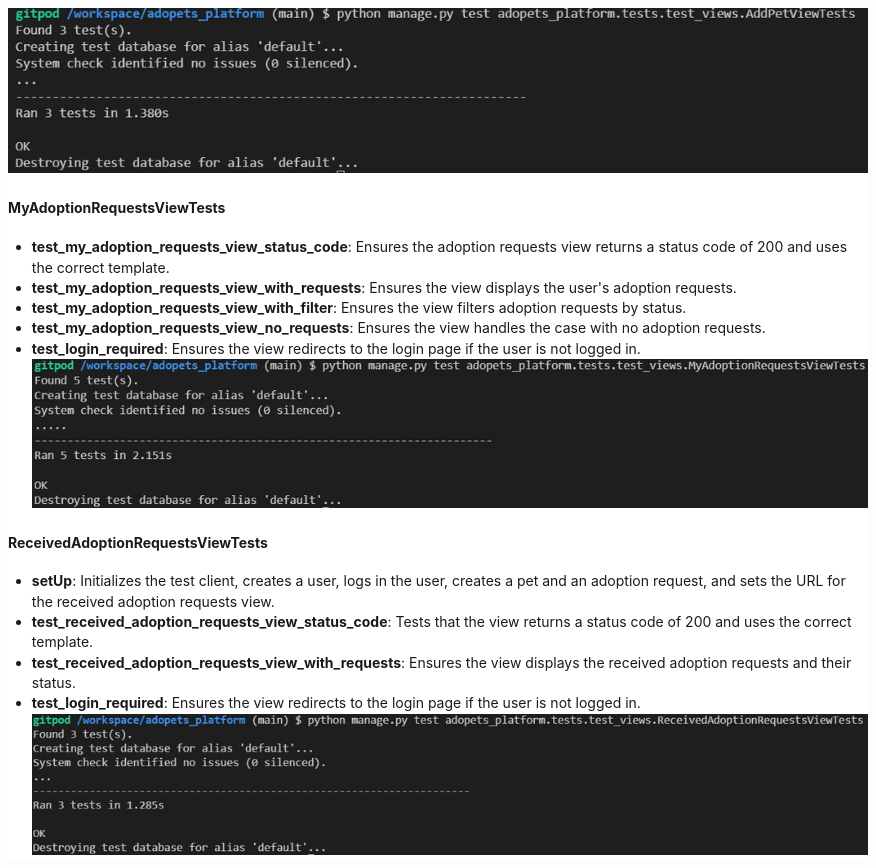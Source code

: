 ![AddPetViewTests](static/images/readme_photos/addPet.png)

#### MyAdoptionRequestsViewTests
- **test_my_adoption_requests_view_status_code**: Ensures the adoption requests view returns a status code of 200 and uses the correct template.
- **test_my_adoption_requests_view_with_requests**: Ensures the view displays the user's adoption requests.
- **test_my_adoption_requests_view_with_filter**: Ensures the view filters adoption requests by status.
- **test_my_adoption_requests_view_no_requests**: Ensures the view handles the case with no adoption requests.
- **test_login_required**: Ensures the view redirects to the login page if the user is not logged in.
![MyAdoptionRequestsViewTests](static/images/readme_photos/MyadoRequests.png)

#### ReceivedAdoptionRequestsViewTests
- **setUp**: Initializes the test client, creates a user, logs in the user, creates a pet and an adoption request, and sets the URL for the received adoption requests view.
- **test_received_adoption_requests_view_status_code**: Tests that the view returns a status code of 200 and uses the correct template.
- **test_received_adoption_requests_view_with_requests**: Ensures the view displays the received adoption requests and their status.
- **test_login_required**: Ensures the view redirects to the login page if the user is not logged in.
![ReceivedAdoptionRequestsViewTests](static/images/readme_photos/recievedAdoRequests.png)
